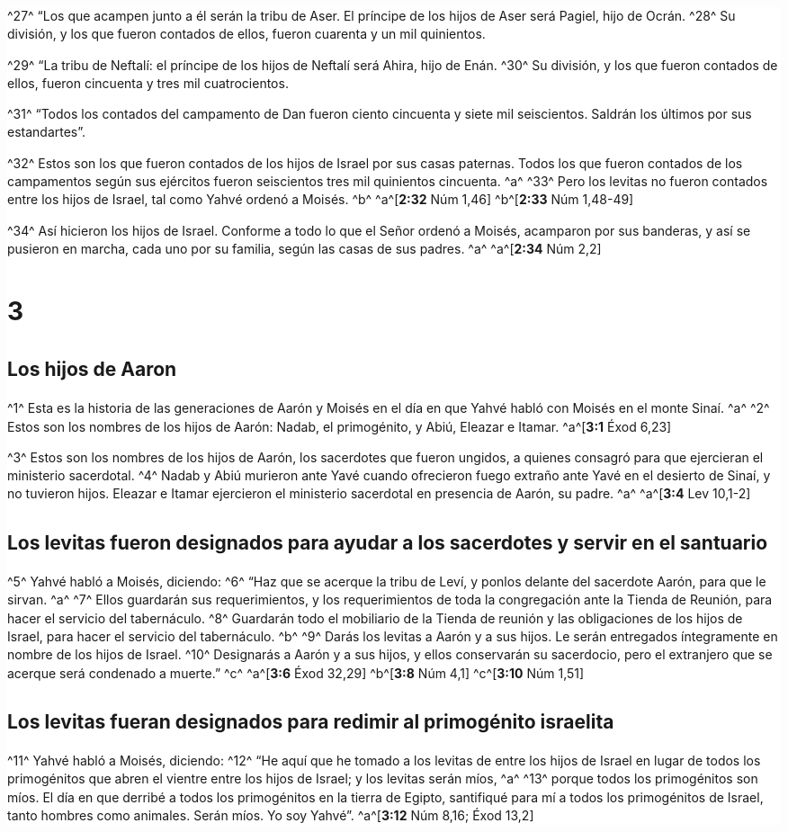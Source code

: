 ^27^ “Los que acampen junto a él serán la tribu de Aser. El príncipe de los hijos de Aser será Pagiel, hijo de Ocrán. ^28^ Su división, y los que fueron contados de ellos, fueron cuarenta y un mil quinientos.

^29^ “La tribu de Neftalí: el príncipe de los hijos de Neftalí será Ahira, hijo de Enán. ^30^ Su división, y los que fueron contados de ellos, fueron cincuenta y tres mil cuatrocientos.

^31^ “Todos los contados del campamento de Dan fueron ciento cincuenta y siete mil seiscientos. Saldrán los últimos por sus estandartes”.

^32^ Estos son los que fueron contados de los hijos de Israel por sus casas paternas. Todos los que fueron contados de los campamentos según sus ejércitos fueron seiscientos tres mil quinientos cincuenta. ^a^ ^33^ Pero los levitas no fueron contados entre los hijos de Israel, tal como Yahvé ordenó a Moisés. ^b^
^a^[**2:32** Núm 1,46] ^b^[**2:33** Núm 1,48-49]

^34^ Así hicieron los hijos de Israel. Conforme a todo lo que el Señor ordenó a Moisés, acamparon por sus banderas, y así se pusieron en marcha, cada uno por su familia, según las casas de sus padres. ^a^
^a^[**2:34** Núm 2,2]

# 3
## Los hijos de Aaron
^1^ Esta es la historia de las generaciones de Aarón y Moisés en el día en que Yahvé habló con Moisés en el monte Sinaí. ^a^ ^2^ Estos son los nombres de los hijos de Aarón: Nadab, el primogénito, y Abiú, Eleazar e Itamar.
^a^[**3:1** Éxod 6,23]

^3^ Estos son los nombres de los hijos de Aarón, los sacerdotes que fueron ungidos, a quienes consagró para que ejercieran el ministerio sacerdotal. ^4^ Nadab y Abiú murieron ante Yavé cuando ofrecieron fuego extraño ante Yavé en el desierto de Sinaí, y no tuvieron hijos. Eleazar e Itamar ejercieron el ministerio sacerdotal en presencia de Aarón, su padre. ^a^
^a^[**3:4** Lev 10,1-2]

## Los levitas fueron designados para ayudar a los sacerdotes y servir en el santuario
^5^ Yahvé habló a Moisés, diciendo: ^6^ “Haz que se acerque la tribu de Leví, y ponlos delante del sacerdote Aarón, para que le sirvan. ^a^ ^7^ Ellos guardarán sus requerimientos, y los requerimientos de toda la congregación ante la Tienda de Reunión, para hacer el servicio del tabernáculo. ^8^ Guardarán todo el mobiliario de la Tienda de reunión y las obligaciones de los hijos de Israel, para hacer el servicio del tabernáculo. ^b^ ^9^ Darás los levitas a Aarón y a sus hijos. Le serán entregados íntegramente en nombre de los hijos de Israel. ^10^ Designarás a Aarón y a sus hijos, y ellos conservarán su sacerdocio, pero el extranjero que se acerque será condenado a muerte.” ^c^
^a^[**3:6** Éxod 32,29] ^b^[**3:8** Núm 4,1] ^c^[**3:10** Núm 1,51]

## Los levitas fueran designados para redimir al primogénito israelita
^11^ Yahvé habló a Moisés, diciendo: ^12^ “He aquí que he tomado a los levitas de entre los hijos de Israel en lugar de todos los primogénitos que abren el vientre entre los hijos de Israel; y los levitas serán míos, ^a^ ^13^ porque todos los primogénitos son míos. El día en que derribé a todos los primogénitos en la tierra de Egipto, santifiqué para mí a todos los primogénitos de Israel, tanto hombres como animales. Serán míos. Yo soy Yahvé”.
^a^[**3:12** Núm 8,16; Éxod 13,2]
